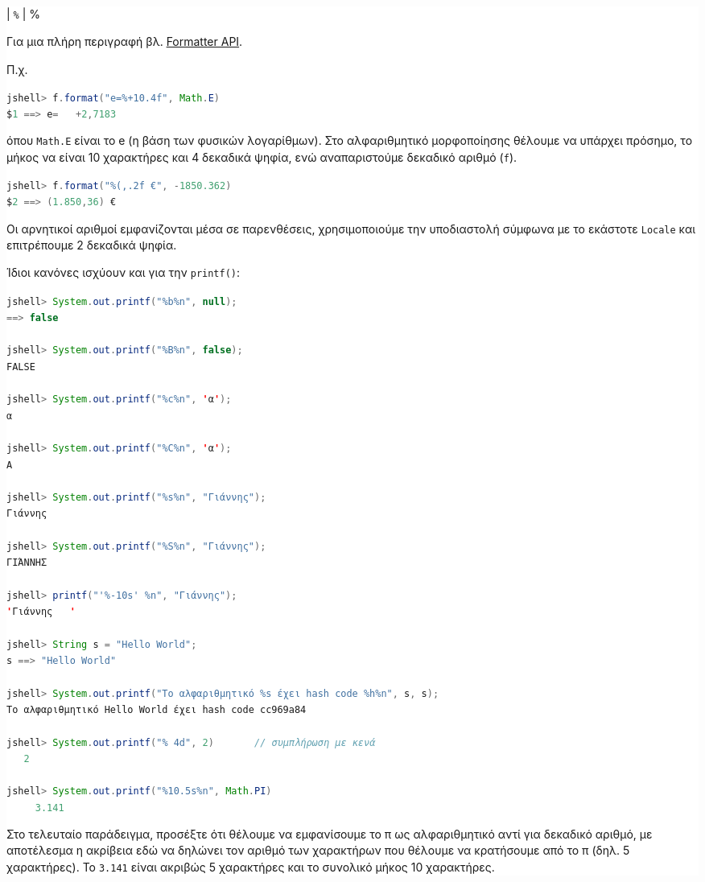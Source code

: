 | ```%``` | %

Για μια πλήρη περιγραφή βλ. [Formatter ΑΡΙ](https://docs.oracle.com/en/java/javase/11/docs/api/java.base/java/util/Formatter.html).

Π.χ.

```java
jshell> f.format("e=%+10.4f", Math.E)
$1 ==> e=   +2,7183
```

όπου ```Math.E``` είναι το e (η βάση των φυσικών λογαρίθμων). Στο αλφαριθμητικό μορφοποίησης θέλουμε να υπάρχει πρόσημο, το μήκος να είναι 10 χαρακτήρες και 4 δεκαδικά ψηφία, ενώ αναπαριστούμε δεκαδικό αριθμό (```f```).

```java
jshell> f.format("%(,.2f €", -1850.362)
$2 ==> (1.850,36) €
```
Οι αρνητικοί αριθμοί εμφανίζονται μέσα σε παρενθέσεις, χρησιμοποιούμε την υποδιαστολή σύμφωνα με το εκάστοτε ```Locale``` και επιτρέπουμε 2 δεκαδικά ψηφία.

Ίδιοι κανόνες ισχύουν και για την ```printf()```:

```java
jshell> System.out.printf("%b%n", null);  
==> false

jshell> System.out.printf("%B%n", false); 
FALSE

jshell> System.out.printf("%c%n", 'α'); 
α

jshell> System.out.printf("%C%n", 'α'); 
Α

jshell> System.out.printf("%s%n", "Γιάννης"); 
Γιάννης

jshell> System.out.printf("%S%n", "Γιάννης"); 
ΓΙΆΝΝΗΣ

jshell> printf("'%-10s' %n", "Γιάννης"); 
'Γιάννης   ' 

jshell> String s = "Hello World";
s ==> "Hello World"

jshell> System.out.printf("Το αλφαριθμητικό %s έχει hash code %h%n", s, s);
Το αλφαριθμητικό Hello World έχει hash code cc969a84

jshell> System.out.printf("% 4d", 2)       // συμπλήρωση με κενά 
   2
   
jshell> System.out.printf("%10.5s%n", Math.PI)
     3.141
```
Στο τελευταίο παράδειγμα, προσέξτε ότι θέλουμε να εμφανίσουμε το π ως αλφαριθμητικό αντί για δεκαδικό αριθμό, με αποτέλεσμα η ακρίβεια εδώ να δηλώνει τον αριθμό των χαρακτήρων που θέλουμε να κρατήσουμε από το π (δηλ. 5 χαρακτήρες). Το ```3.141``` είναι ακριβώς 5 χαρακτήρες και το συνολικό μήκος 10 χαρακτήρες.
